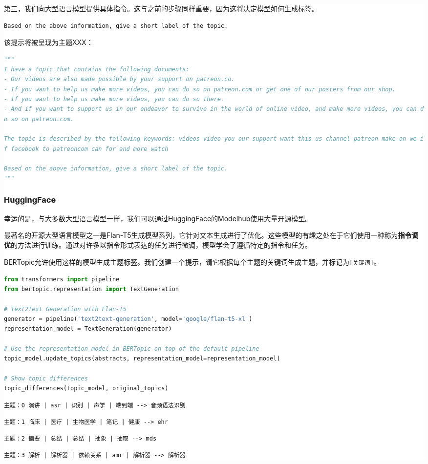 第三，我们向大型语言模型提供具体指令。这与之前的步骤同样重要，因为这将决定模型如何生成标签。

```py
Based on the above information, give a short label of the topic.
```

该提示将被呈现为主题XXX：

```py
"""
I have a topic that contains the following documents: 
- Our videos are also made possible by your support on patreon.co.
- If you want to help us make more videos, you can do so on patreon.com or get one of our posters from our shop.
- If you want to help us make more videos, you can do so there.
- And if you want to support us in our endeavor to survive in the world of online video, and make more videos, you can do so on patreon.com.

The topic is described by the following keywords: videos video you our support want this us channel patreon make on we if facebook to patreoncom can for and more watch 

Based on the above information, give a short label of the topic.
"""
```

### HuggingFace

幸运的是，与大多数大型语言模型一样，我们可以通过[HuggingFace的Modelhub](https://huggingface.co/models)使用大量开源模型。

最著名的开源大型语言模型之一是Flan-T5生成模型系列，它针对文本生成进行了优化。这些模型的有趣之处在于它们使用一种称为**指令调优**的方法进行训练。通过对许多以指令形式表达的任务进行微调，模型学会了遵循特定的指令和任务。

BERTopic允许使用这样的模型生成主题标签。我们创建一个提示，请它根据每个主题的关键词生成主题，并标记为`[关键词]`。

```py
from transformers import pipeline
from bertopic.representation import TextGeneration

# Text2Text Generation with Flan-T5
generator = pipeline('text2text-generation', model='google/flan-t5-xl')
representation_model = TextGeneration(generator)

# Use the representation model in BERTopic on top of the default pipeline
topic_model.update_topics(abstracts, representation_model=representation_model)

# Show topic differences
topic_differences(topic_model, original_topics)
```

`主题：0 演讲 | asr | 识别 | 声学 | 端到端 --> 音频语法识别`

`主题：1 临床 | 医疗 | 生物医学 | 笔记 | 健康 --> ehr`

`主题：2 摘要 | 总结 | 总结 | 抽象 | 抽取 --> mds`

`主题：3 解析 | 解析器 | 依赖关系 | amr | 解析器 --> 解析器`
